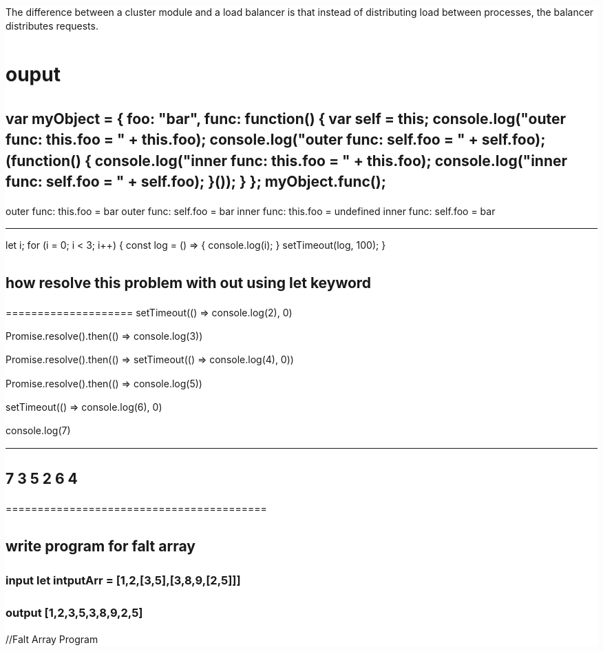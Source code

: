 The difference between a cluster module and a load balancer is that instead of distributing load between processes, the balancer distributes requests.

# ouput 

var myObject = {
    foo: "bar",
    func: function() {
        var self = this;
        console.log("outer func:  this.foo = " + this.foo);
        console.log("outer func:  self.foo = " + self.foo);
        (function() {
            console.log("inner func:  this.foo = " + this.foo);
            console.log("inner func:  self.foo = " + self.foo);
        }());
    }
};
myObject.func();
-----------------------------
outer func:  this.foo = bar
outer func:  self.foo = bar
inner func:  this.foo = undefined
inner func:  self.foo = bar

-------------------------------

let i;
for (i = 0; i < 3; i++) {
  const log = () => {
    console.log(i);
  }
  setTimeout(log, 100);
}

## how resolve this problem with out using let keyword 


====================
setTimeout(() => console.log(2), 0)

Promise.resolve().then(() => console.log(3))

Promise.resolve().then(() => setTimeout(() => console.log(4), 0))

Promise.resolve().then(() => console.log(5))

setTimeout(() => console.log(6), 0)

console.log(7)

---------------------
7
3
5
2
6
4
--------------
=========================================
## write program for falt array 
### input let intputArr = [1,2,[3,5],[3,8,9,[2,5]]]
### output [1,2,3,5,3,8,9,2,5]
//Falt Array Program
